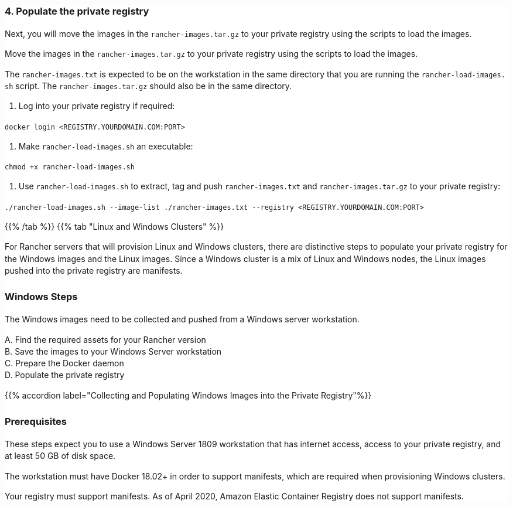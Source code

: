 ### 4. Populate the private registry

Next, you will move the images in the `rancher-images.tar.gz` to your private registry using the scripts to load the images.

Move the images in the `rancher-images.tar.gz` to your private registry using the scripts to load the images.

The `rancher-images.txt` is expected to be on the workstation in the same directory that you are running the `rancher-load-images.sh` script. The `rancher-images.tar.gz` should also be in the same directory.

1.  Log into your private registry if required:
   ```plain
   docker login <REGISTRY.YOURDOMAIN.COM:PORT>
   ```
1.  Make `rancher-load-images.sh` an executable:
   ```
   chmod +x rancher-load-images.sh
   ```

1.  Use `rancher-load-images.sh` to extract, tag and push `rancher-images.txt` and `rancher-images.tar.gz` to your private registry:
   ```plain
   ./rancher-load-images.sh --image-list ./rancher-images.txt --registry <REGISTRY.YOURDOMAIN.COM:PORT>
   ```
{{% /tab %}}
{{% tab "Linux and Windows Clusters" %}}

For Rancher servers that will provision Linux and Windows clusters, there are distinctive steps to populate your private registry for the Windows images and the Linux images. Since a Windows cluster is a mix of Linux and Windows nodes, the Linux images pushed into the private registry are manifests.

### Windows Steps

The Windows images need to be collected and pushed from a Windows server workstation.

A. Find the required assets for your Rancher version <br>
B. Save the images to your Windows Server workstation <br>
C. Prepare the Docker daemon <br>
D. Populate the private registry

{{% accordion label="Collecting and Populating Windows Images into the Private Registry"%}}

### Prerequisites

These steps expect you to use a Windows Server 1809 workstation that has internet access, access to your private registry, and at least 50 GB of disk space.

The workstation must have Docker 18.02+ in order to support manifests, which are required when provisioning Windows clusters.

Your registry must support manifests. As of April 2020, Amazon Elastic Container Registry does not support manifests.

